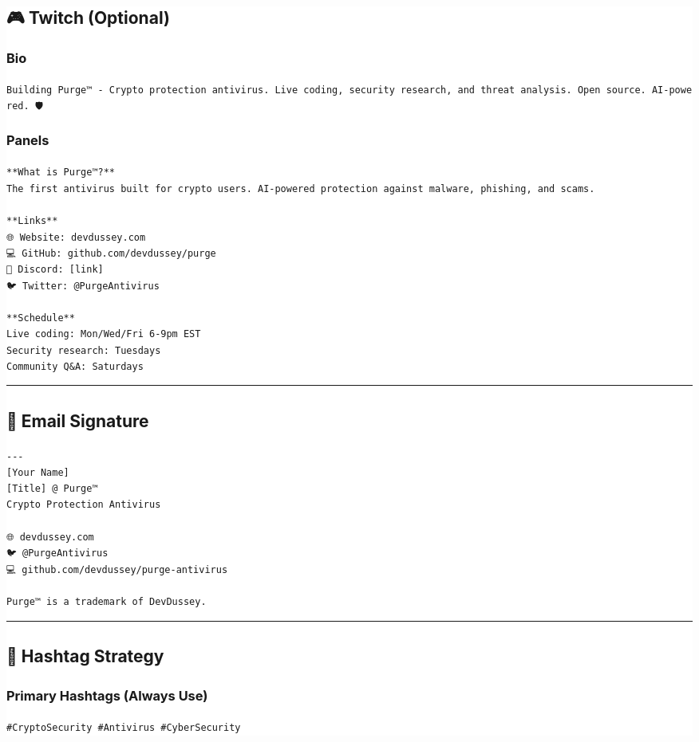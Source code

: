 
## 🎮 Twitch (Optional)

### Bio
```
Building Purge™ - Crypto protection antivirus. Live coding, security research, and threat analysis. Open source. AI-powered. 🛡️
```

### Panels
```
**What is Purge™?**
The first antivirus built for crypto users. AI-powered protection against malware, phishing, and scams.

**Links**
🌐 Website: devdussey.com
💻 GitHub: github.com/devdussey/purge
💬 Discord: [link]
🐦 Twitter: @PurgeAntivirus

**Schedule**
Live coding: Mon/Wed/Fri 6-9pm EST
Security research: Tuesdays
Community Q&A: Saturdays
```

---

## 📧 Email Signature

```
---
[Your Name]
[Title] @ Purge™
Crypto Protection Antivirus

🌐 devdussey.com
🐦 @PurgeAntivirus
💻 github.com/devdussey/purge-antivirus

Purge™ is a trademark of DevDussey.
```

---

## 🎨 Hashtag Strategy

### Primary Hashtags (Always Use)
```
#CryptoSecurity #Antivirus #CyberSecurity
```
